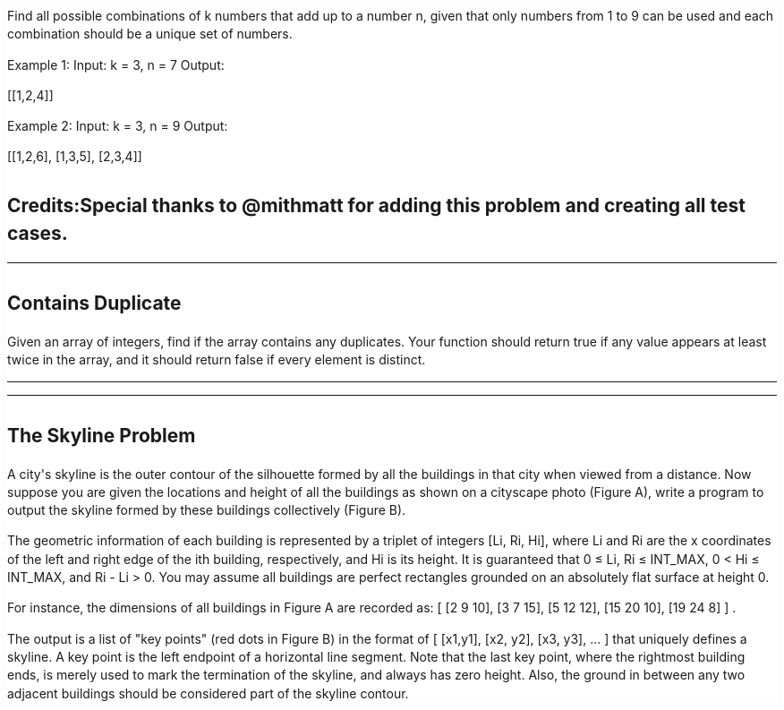 Find all possible combinations of k numbers that add up to a number n, given that only numbers from 1 to 9 can be used and each combination should be a unique set of numbers.



 Example 1:
Input:  k = 3,  n = 7
Output: 

[[1,2,4]]


 Example 2:
Input:  k = 3,  n = 9
Output: 

[[1,2,6], [1,3,5], [2,3,4]]



Credits:Special thanks to @mithmatt for adding this problem and creating all test cases.
------------------------------
------------------------------
Contains Duplicate 
------------------------------

Given an array of integers, find if the array contains any duplicates. Your function should return true if any value appears at least twice in the array, and it should return false if every element is distinct.

------------------------------
------------------------------
The Skyline Problem 
------------------------------
A city's skyline is the outer contour of the silhouette formed by all the buildings in that city when viewed from a distance. Now suppose you are given the locations and height of all the buildings as shown on a cityscape photo (Figure A), write a program to output the skyline formed by these buildings collectively (Figure B).



    




    





The geometric information of each building is represented by a triplet of integers [Li, Ri, Hi], where Li and Ri are the x coordinates of the left and right edge of the ith building, respectively, and Hi is its height. It is guaranteed that 0 ≤ Li, Ri ≤ INT_MAX, 0 < Hi ≤ INT_MAX, and Ri - Li > 0. You may assume all buildings are perfect rectangles grounded on an absolutely flat surface at height 0.

For instance, the dimensions of all buildings in Figure A are recorded as: [ [2 9 10], [3 7 15], [5 12 12], [15 20 10], [19 24 8] ] .

The output is a list of "key points" (red dots in Figure B) in the format of [ [x1,y1], [x2, y2], [x3, y3], ... ] that uniquely defines a skyline. A key point is the left endpoint of a horizontal line segment. Note that the last key point, where the rightmost building ends, is merely used to mark the termination of the skyline, and always has zero height. Also, the ground in between any two adjacent buildings should be considered part of the skyline contour.
